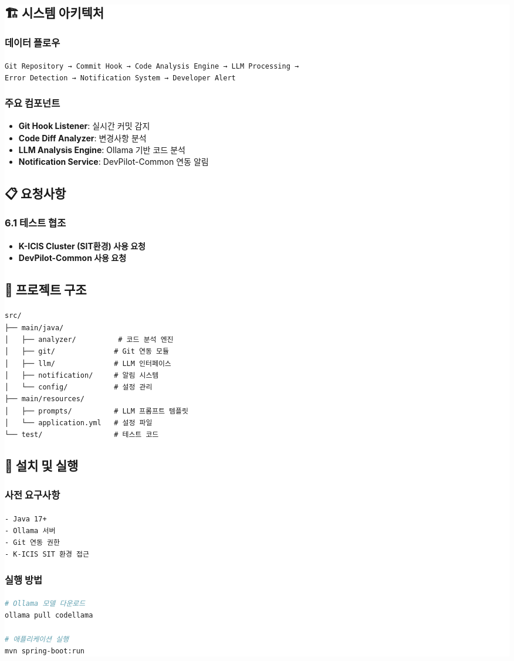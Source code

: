 ## 🏗️ 시스템 아키텍처

### 데이터 플로우
```
Git Repository → Commit Hook → Code Analysis Engine → LLM Processing → 
Error Detection → Notification System → Developer Alert
```

### 주요 컴포넌트
- **Git Hook Listener**: 실시간 커밋 감지
- **Code Diff Analyzer**: 변경사항 분석
- **LLM Analysis Engine**: Ollama 기반 코드 분석
- **Notification Service**: DevPilot-Common 연동 알림

## 📋 요청사항

### 6.1 테스트 협조
- **K-ICIS Cluster (SIT환경) 사용 요청**
- **DevPilot-Common 사용 요청**

## 📁 프로젝트 구조
```
src/
├── main/java/
│   ├── analyzer/          # 코드 분석 엔진
│   ├── git/              # Git 연동 모듈
│   ├── llm/              # LLM 인터페이스
│   ├── notification/     # 알림 시스템
│   └── config/           # 설정 관리
├── main/resources/
│   ├── prompts/          # LLM 프롬프트 템플릿
│   └── application.yml   # 설정 파일
└── test/                 # 테스트 코드
```

## 🚀 설치 및 실행

### 사전 요구사항
```bash
- Java 17+
- Ollama 서버
- Git 연동 권한
- K-ICIS SIT 환경 접근
```

### 실행 방법
```bash
# Ollama 모델 다운로드
ollama pull codellama

# 애플리케이션 실행
mvn spring-boot:run
```
